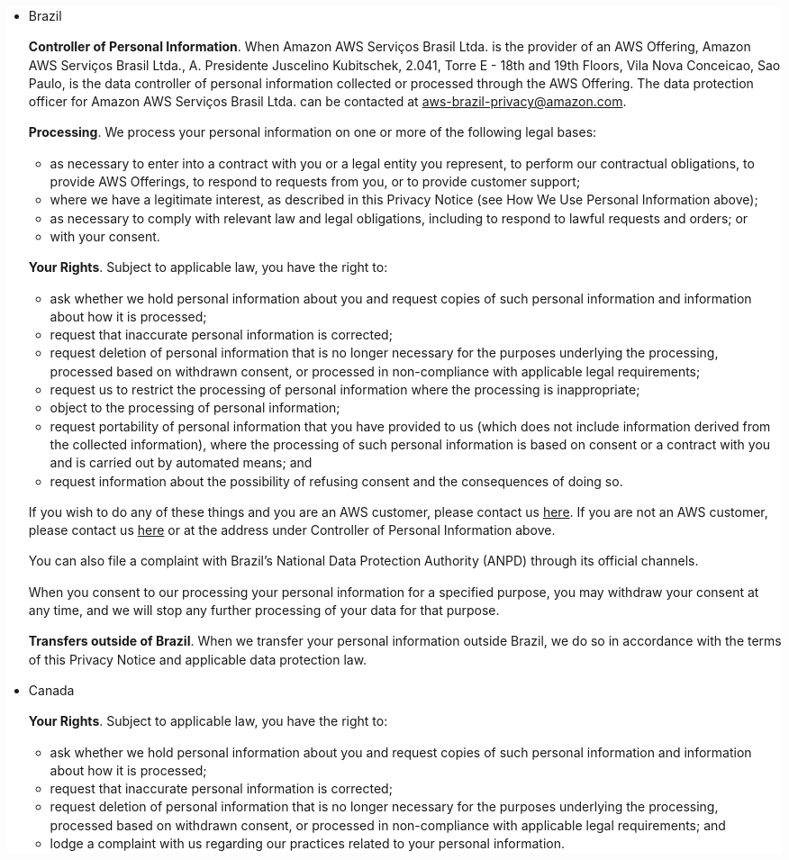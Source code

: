 * Brazil
    
    **Controller of Personal Information**. When Amazon AWS Serviços Brasil Ltda. is the provider of an AWS Offering, Amazon AWS Serviços Brasil Ltda., A. Presidente Juscelino Kubitschek, 2.041, Torre E - 18th and 19th Floors, Vila Nova Conceicao, Sao Paulo, is the data controller of personal information collected or processed through the AWS Offering. The data protection officer for Amazon AWS Serviços Brasil Ltda. can be contacted at aws-brazil-privacy@amazon.com.
    
    **Processing**. We process your personal information on one or more of the following legal bases:
    
    * as necessary to enter into a contract with you or a legal entity you represent, to perform our contractual obligations, to provide AWS Offerings, to respond to requests from you, or to provide customer support;
    * where we have a legitimate interest, as described in this Privacy Notice (see How We Use Personal Information above);
    * as necessary to comply with relevant law and legal obligations, including to respond to lawful requests and orders; or
    * with your consent.
    
    **Your Rights**. Subject to applicable law, you have the right to:
    
    * ask whether we hold personal information about you and request copies of such personal information and information about how it is processed;
    * request that inaccurate personal information is corrected;
    * request deletion of personal information that is no longer necessary for the purposes underlying the processing, processed based on withdrawn consent, or processed in non-compliance with applicable legal requirements;
    * request us to restrict the processing of personal information where the processing is inappropriate;
    * object to the processing of personal information;
    * request portability of personal information that you have provided to us (which does not include information derived from the collected information), where the processing of such personal information is based on consent or a contract with you and is carried out by automated means; and
    * request information about the possibility of refusing consent and the consequences of doing so.
    
    If you wish to do any of these things and you are an AWS customer, please contact us [here](https://console.aws.amazon.com/support/home). If you are not an AWS customer, please contact us [here](https://pages.awscloud.com/DSAR_RTF.html) or at the address under Controller of Personal Information above. 
    
    You can also file a complaint with Brazil’s National Data Protection Authority (ANPD) through its official channels.
    
    When you consent to our processing your personal information for a specified purpose, you may withdraw your consent at any time, and we will stop any further processing of your data for that purpose.
    
    **Transfers outside of Brazil**. When we transfer your personal information outside Brazil, we do so in accordance with the terms of this Privacy Notice and applicable data protection law. 
    
* Canada
    
    **Your Rights**. Subject to applicable law, you have the right to:
    
    * ask whether we hold personal information about you and request copies of such personal information and information about how it is processed;
    * request that inaccurate personal information is corrected;
    * request deletion of personal information that is no longer necessary for the purposes underlying the processing, processed based on withdrawn consent, or processed in non-compliance with applicable legal requirements; and
    * lodge a complaint with us regarding our practices related to your personal information.
    